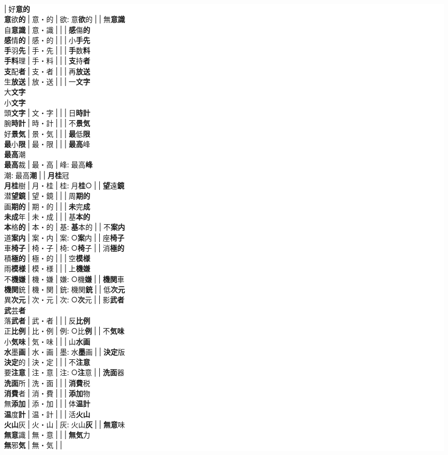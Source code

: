 | 好**意的**<br />**意**欲**的** | 意・的 | 欲: 意**欲**的 |
| 無**意識**<br />自**意識** | 意・識 |  |
| **感**傷**的**<br />**感**情**的** | 感・的 |  |
| 小**手先**<br />**手**羽**先** | 手・先 |  |
| **手**数**料**<br />**手料**理 | 手・料 |  |
| **支**持**者**<br />**支**配**者** | 支・者 |  |
| 再**放送**<br />生**放送** | 放・送 |  |
| 一**文字**<br />大**文字**<br />小**文字**<br />頭**文字** | 文・字 |  |
| 日**時計**<br />腕**時計** | 時・計 |  |
| 不**景気**<br />好**景気** | 景・気 |  |
| **最**低**限**<br />**最**小**限** | 最・限 |  |
| **最高**峰<br />**最高**潮<br />**最高**裁 | 最・高 | 峰: 最高**峰**<br />潮: 最高**潮** |
| **月桂**冠<br />**月桂**樹 | 月・桂 | 桂: 月**桂**○ |
| **望**遠**鏡**<br />潜**望鏡** | 望・鏡 |  |
| 周**期的**<br />画**期的** | 期・的 |  |
| **未**完**成**<br />**未成**年 | 未・成 |  |
| 基**本的**<br />**本**格**的** | 本・的 | 基: **基**本的 |
| 不**案内**<br />道**案内** | 案・内 | 案: ○**案**内 |
| 座**椅子**<br />車**椅子** | 椅・子 | 椅: ○**椅**子 |
| 消**極的**<br />積**極的** | 極・的 |  |
| 空**模様**<br />雨**模様** | 模・様 |  |
| 上**機嫌**<br />不**機嫌** | 機・嫌 | 嫌: ○機**嫌** |
| **機関**車<br />**機関**銃 | 機・関 | 銃: 機関**銃** |
| 低**次元**<br />異**次元** | 次・元 | 次: ○**次**元 |
| 影**武者**<br />**武**芸**者**<br />落**武者** | 武・者 |  |
| 反**比例**<br />正**比例** | 比・例 | 例: ○比**例** |
| 不**気味**<br />小**気味** | 気・味 |  |
| 山**水画**<br />**水**墨**画** | 水・画 | 墨: 水**墨**画 |
| **決定**版<br />**決定**的 | 決・定 |  |
| 不**注意**<br />要**注意** | 注・意 | 注: ○**注**意 |
| **洗面**器<br />**洗面**所 | 洗・面 |  |
| **消費**税<br />**消費**者 | 消・費 |  |
| **添加**物<br />無**添加** | 添・加 |  |
| 体**温計**<br />**温**度**計** | 温・計 |  |
| 活**火山**<br />**火山**灰 | 火・山 | 灰: 火山**灰** |
| **無意**味<br />**無意**識 | 無・意 |  |
| **無気**力<br />**無**邪**気** | 無・気 |  |